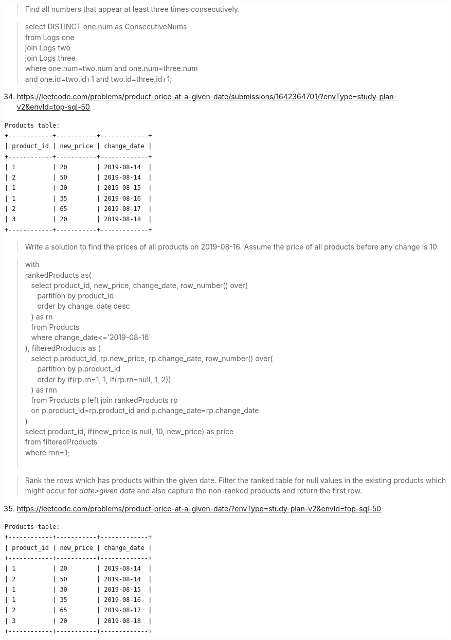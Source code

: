 > Find all numbers that appear at least three times consecutively.

> select DISTINCT one.num as ConsecutiveNums <br>
from Logs one <br>
join Logs two <br>
join Logs three <br>
where one.num=two.num and one.num=three.num <br>
and one.id=two.id+1 and two.id=three.id+1;

34. https://leetcode.com/problems/product-price-at-a-given-date/submissions/1642364701/?envType=study-plan-v2&envId=top-sql-50
```
Products table:
+------------+-----------+-------------+
| product_id | new_price | change_date |
+------------+-----------+-------------+
| 1          | 20        | 2019-08-14  |
| 2          | 50        | 2019-08-14  |
| 1          | 30        | 2019-08-15  |
| 1          | 35        | 2019-08-16  |
| 2          | 65        | 2019-08-17  |
| 3          | 20        | 2019-08-18  |
+------------+-----------+-------------+
```
> Write a solution to find the prices of all products on 2019-08-16. Assume the price of all products before any change is 10.

> with <br>
rankedProducts as( <br>
&nbsp;&nbsp;&nbsp;select product_id, new_price, change_date, row_number() over(<br>
&nbsp;&nbsp;&nbsp;&nbsp;&nbsp;&nbsp;partition by product_id<br>
&nbsp;&nbsp;&nbsp;&nbsp;&nbsp;&nbsp;order by change_date desc<br>
&nbsp;&nbsp;&nbsp;) as rn<br>
&nbsp;&nbsp;&nbsp;from Products<br>
&nbsp;&nbsp;&nbsp;where change_date<='2019-08-16'<br>
), filteredProducts as (<br>
&nbsp;&nbsp;&nbsp;select p.product_id, rp.new_price, rp.change_date, row_number() over(<br>
&nbsp;&nbsp;&nbsp;&nbsp;&nbsp;&nbsp;partition by p.product_id<br>
&nbsp;&nbsp;&nbsp;&nbsp;&nbsp;&nbsp;order by if(rp.rn=1, 1, if(rp.rn=null, 1, 2))<br>
&nbsp;&nbsp;&nbsp;) as rnn<br>
&nbsp;&nbsp;&nbsp;from Products p left join rankedProducts rp<br>
&nbsp;&nbsp;&nbsp;on p.product_id=rp.product_id and p.change_date=rp.change_date<br>
)<br>
select product_id, if(new_price is null, 10, new_price) as price<br>
from filteredProducts<br>
where rnn=1;<br><br>

> Rank the rows which has products within the given date. Filter the ranked table for null values in the existing products which might occur for _date>given date_ and also capture the non-ranked products and return the first row.

35. https://leetcode.com/problems/product-price-at-a-given-date/?envType=study-plan-v2&envId=top-sql-50
```
Products table:
+------------+-----------+-------------+
| product_id | new_price | change_date |
+------------+-----------+-------------+
| 1          | 20        | 2019-08-14  |
| 2          | 50        | 2019-08-14  |
| 1          | 30        | 2019-08-15  |
| 1          | 35        | 2019-08-16  |
| 2          | 65        | 2019-08-17  |
| 3          | 20        | 2019-08-18  |
+------------+-----------+-------------+
```
